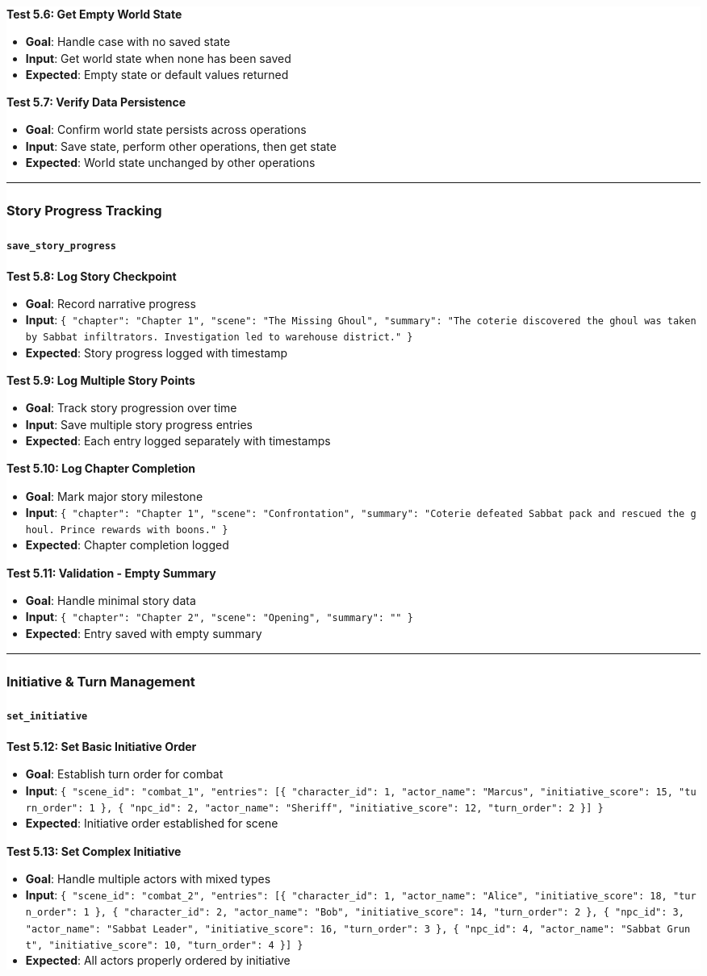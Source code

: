 **Test 5.6: Get Empty World State**
- **Goal**: Handle case with no saved state
- **Input**: Get world state when none has been saved
- **Expected**: Empty state or default values returned

**Test 5.7: Verify Data Persistence**
- **Goal**: Confirm world state persists across operations
- **Input**: Save state, perform other operations, then get state
- **Expected**: World state unchanged by other operations

---

### Story Progress Tracking

#### `save_story_progress`
**Test 5.8: Log Story Checkpoint**
- **Goal**: Record narrative progress
- **Input**: `{ "chapter": "Chapter 1", "scene": "The Missing Ghoul", "summary": "The coterie discovered the ghoul was taken by Sabbat infiltrators. Investigation led to warehouse district." }`
- **Expected**: Story progress logged with timestamp

**Test 5.9: Log Multiple Story Points**
- **Goal**: Track story progression over time
- **Input**: Save multiple story progress entries
- **Expected**: Each entry logged separately with timestamps

**Test 5.10: Log Chapter Completion**
- **Goal**: Mark major story milestone
- **Input**: `{ "chapter": "Chapter 1", "scene": "Confrontation", "summary": "Coterie defeated Sabbat pack and rescued the ghoul. Prince rewards with boons." }`
- **Expected**: Chapter completion logged

**Test 5.11: Validation - Empty Summary**
- **Goal**: Handle minimal story data
- **Input**: `{ "chapter": "Chapter 2", "scene": "Opening", "summary": "" }`
- **Expected**: Entry saved with empty summary

---

### Initiative & Turn Management

#### `set_initiative`
**Test 5.12: Set Basic Initiative Order**
- **Goal**: Establish turn order for combat
- **Input**: `{ "scene_id": "combat_1", "entries": [{ "character_id": 1, "actor_name": "Marcus", "initiative_score": 15, "turn_order": 1 }, { "npc_id": 2, "actor_name": "Sheriff", "initiative_score": 12, "turn_order": 2 }] }`
- **Expected**: Initiative order established for scene

**Test 5.13: Set Complex Initiative**
- **Goal**: Handle multiple actors with mixed types
- **Input**: `{ "scene_id": "combat_2", "entries": [{ "character_id": 1, "actor_name": "Alice", "initiative_score": 18, "turn_order": 1 }, { "character_id": 2, "actor_name": "Bob", "initiative_score": 14, "turn_order": 2 }, { "npc_id": 3, "actor_name": "Sabbat Leader", "initiative_score": 16, "turn_order": 3 }, { "npc_id": 4, "actor_name": "Sabbat Grunt", "initiative_score": 10, "turn_order": 4 }] }`
- **Expected**: All actors properly ordered by initiative
